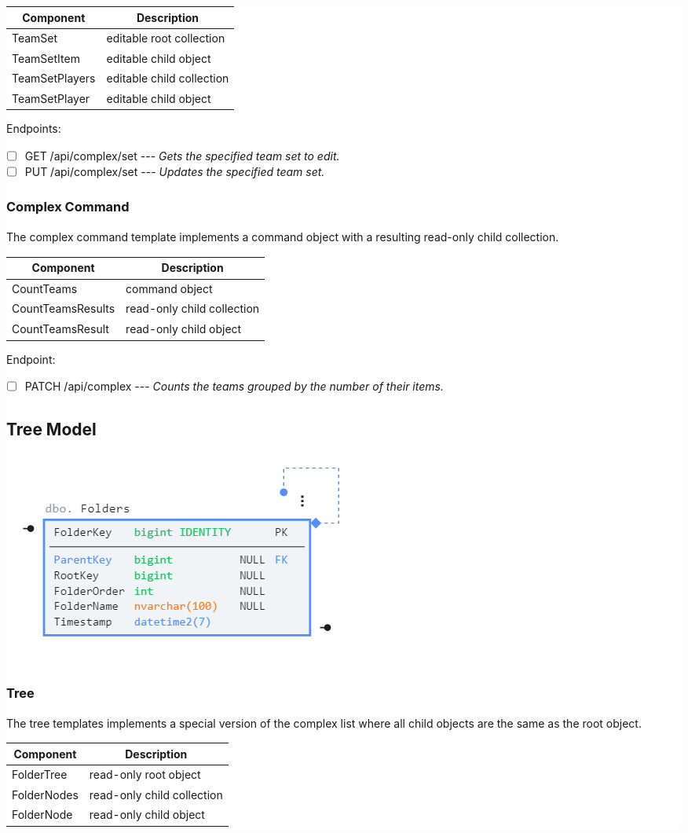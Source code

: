Component | Description
--------- | -----------
TeamSet | editable root collection
TeamSetItem | editable child object
TeamSetPlayers | editable child collection
TeamSetPlayer | editable child object

Endpoints:

- [ ] GET ​/api​/complex​/set --- *Gets the specified team set to edit.*
- [ ] PUT ​/api​/complex​/set --- *Updates the specified team set.*

### Complex Command

The complex command template implements a command object with a resulting
read-only child collection.

Component | Description
--------- | -----------
CountTeams | command object
CountTeamsResults | read-only child collection
CountTeamsResult | read-only child object

Endpoint:

- [ ] PATCH ​/api​/complex --- *Counts the teams grouped by the number of their items.*

## Tree Model

![Tree model](https://raw.githubusercontent.com/marmarosi/Csla6ModelTemplates/main/Tree.png "Tree model")

### Tree

The tree templates implements a special version of the complex list where
all child objects are the same as the root object.

Component | Description
--------- | -----------
FolderTree | read-only root object
FolderNodes | read-only child collection
FolderNode | read-only child object
